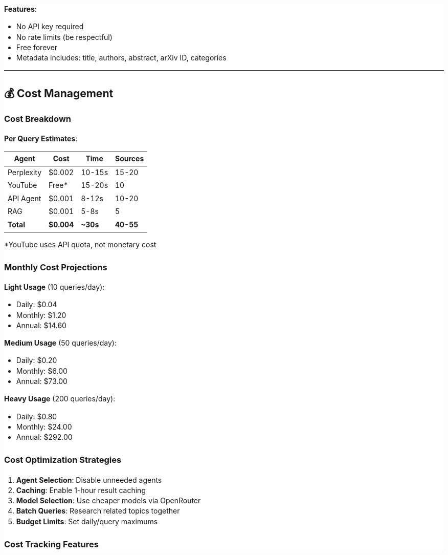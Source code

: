 **Features**:
- No API key required
- No rate limits (be respectful)
- Free forever
- Metadata includes: title, authors, abstract, arXiv ID, categories

---

## 💰 Cost Management

### Cost Breakdown

**Per Query Estimates**:

| Agent | Cost | Time | Sources |
|-------|------|------|---------|
| Perplexity | $0.002 | 10-15s | 15-20 |
| YouTube | Free* | 15-20s | 10 |
| API Agent | $0.001 | 8-12s | 10-20 |
| RAG | $0.001 | 5-8s | 5 |
| **Total** | **$0.004** | **~30s** | **40-55** |

*YouTube uses API quota, not monetary cost

### Monthly Cost Projections

**Light Usage** (10 queries/day):
- Daily: $0.04
- Monthly: $1.20
- Annual: $14.60

**Medium Usage** (50 queries/day):
- Daily: $0.20
- Monthly: $6.00
- Annual: $73.00

**Heavy Usage** (200 queries/day):
- Daily: $0.80
- Monthly: $24.00
- Annual: $292.00

### Cost Optimization Strategies

1. **Agent Selection**: Disable unneeded agents
2. **Caching**: Enable 1-hour result caching
3. **Model Selection**: Use cheaper models via OpenRouter
4. **Batch Queries**: Research related topics together
5. **Budget Limits**: Set daily/query maximums

### Cost Tracking Features
